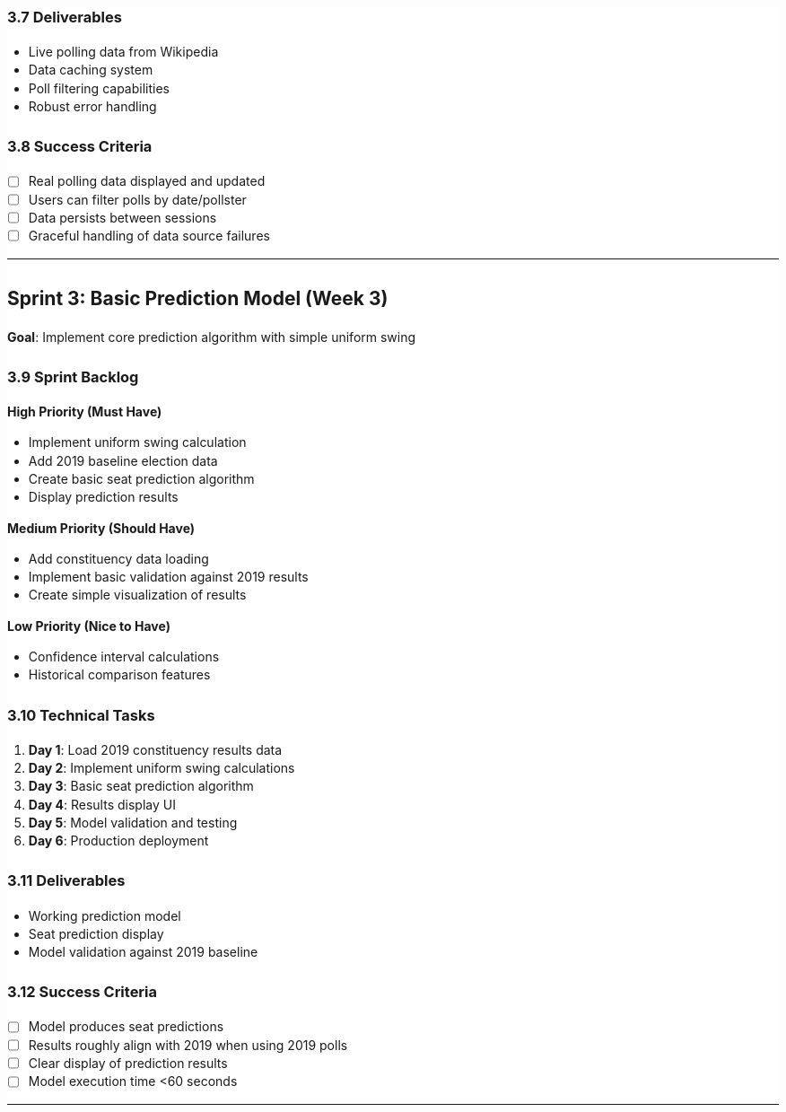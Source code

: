 ### 3.7 Deliverables
- Live polling data from Wikipedia
- Data caching system
- Poll filtering capabilities
- Robust error handling

### 3.8 Success Criteria
- [ ] Real polling data displayed and updated
- [ ] Users can filter polls by date/pollster
- [ ] Data persists between sessions
- [ ] Graceful handling of data source failures

---

## Sprint 3: Basic Prediction Model (Week 3)
**Goal**: Implement core prediction algorithm with simple uniform swing

### 3.9 Sprint Backlog
**High Priority (Must Have)**
- Implement uniform swing calculation
- Add 2019 baseline election data
- Create basic seat prediction algorithm
- Display prediction results

**Medium Priority (Should Have)**
- Add constituency data loading
- Implement basic validation against 2019 results
- Create simple visualization of results

**Low Priority (Nice to Have)**
- Confidence interval calculations
- Historical comparison features

### 3.10 Technical Tasks
1. **Day 1**: Load 2019 constituency results data
2. **Day 2**: Implement uniform swing calculations
3. **Day 3**: Basic seat prediction algorithm
4. **Day 4**: Results display UI
5. **Day 5**: Model validation and testing
6. **Day 6**: Production deployment

### 3.11 Deliverables
- Working prediction model
- Seat prediction display
- Model validation against 2019 baseline

### 3.12 Success Criteria
- [ ] Model produces seat predictions
- [ ] Results roughly align with 2019 when using 2019 polls
- [ ] Clear display of prediction results
- [ ] Model execution time <60 seconds

---